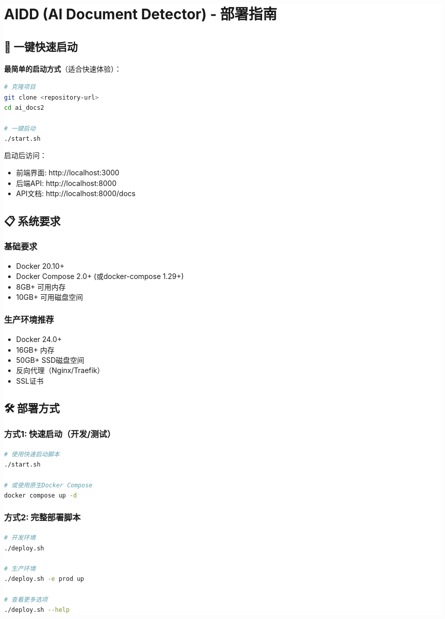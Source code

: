# AIDD (AI Document Detector) - 部署指南

## 🚀 一键快速启动

**最简单的启动方式**（适合快速体验）：

```bash
# 克隆项目
git clone <repository-url>
cd ai_docs2

# 一键启动
./start.sh
```

启动后访问：
- 前端界面: http://localhost:3000
- 后端API: http://localhost:8000
- API文档: http://localhost:8000/docs

## 📋 系统要求

### 基础要求
- Docker 20.10+
- Docker Compose 2.0+ (或docker-compose 1.29+)
- 8GB+ 可用内存
- 10GB+ 可用磁盘空间

### 生产环境推荐
- Docker 24.0+
- 16GB+ 内存
- 50GB+ SSD磁盘空间
- 反向代理（Nginx/Traefik）
- SSL证书

## 🛠️ 部署方式

### 方式1: 快速启动（开发/测试）

```bash
# 使用快速启动脚本
./start.sh

# 或使用原生Docker Compose
docker compose up -d
```

### 方式2: 完整部署脚本

```bash
# 开发环境
./deploy.sh

# 生产环境
./deploy.sh -e prod up

# 查看更多选项
./deploy.sh --help
```
